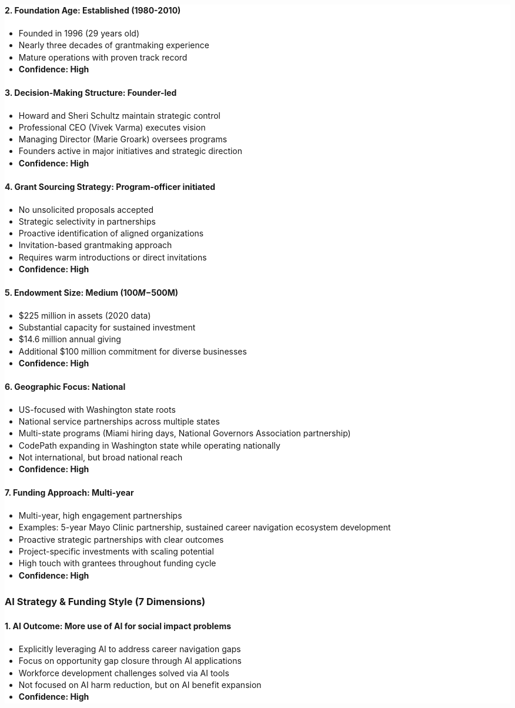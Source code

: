 #### 2. Foundation Age: **Established (1980-2010)**
- Founded in 1996 (29 years old)
- Nearly three decades of grantmaking experience
- Mature operations with proven track record
- **Confidence: High**

#### 3. Decision-Making Structure: **Founder-led**
- Howard and Sheri Schultz maintain strategic control
- Professional CEO (Vivek Varma) executes vision
- Managing Director (Marie Groark) oversees programs
- Founders active in major initiatives and strategic direction
- **Confidence: High**

#### 4. Grant Sourcing Strategy: **Program-officer initiated**
- No unsolicited proposals accepted
- Strategic selectivity in partnerships
- Proactive identification of aligned organizations
- Invitation-based grantmaking approach
- Requires warm introductions or direct invitations
- **Confidence: High**

#### 5. Endowment Size: **Medium ($100M-$500M)**
- $225 million in assets (2020 data)
- Substantial capacity for sustained investment
- $14.6 million annual giving
- Additional $100 million commitment for diverse businesses
- **Confidence: High**

#### 6. Geographic Focus: **National**
- US-focused with Washington state roots
- National service partnerships across multiple states
- Multi-state programs (Miami hiring days, National Governors Association partnership)
- CodePath expanding in Washington state while operating nationally
- Not international, but broad national reach
- **Confidence: High**

#### 7. Funding Approach: **Multi-year**
- Multi-year, high engagement partnerships
- Examples: 5-year Mayo Clinic partnership, sustained career navigation ecosystem development
- Proactive strategic partnerships with clear outcomes
- Project-specific investments with scaling potential
- High touch with grantees throughout funding cycle
- **Confidence: High**

### AI Strategy & Funding Style (7 Dimensions)

#### 1. AI Outcome: **More use of AI for social impact problems**
- Explicitly leveraging AI to address career navigation gaps
- Focus on opportunity gap closure through AI applications
- Workforce development challenges solved via AI tools
- Not focused on AI harm reduction, but on AI benefit expansion
- **Confidence: High**
